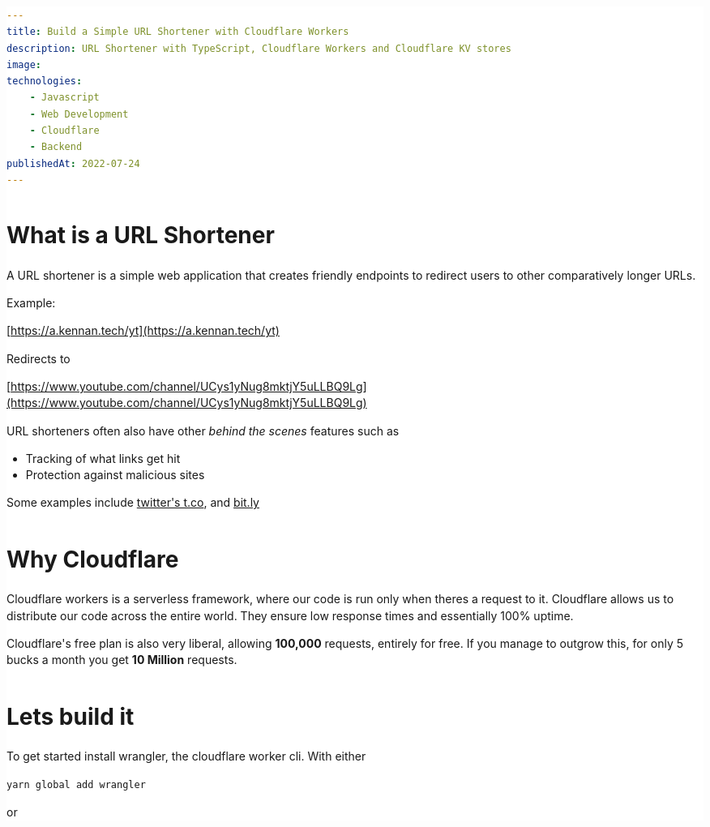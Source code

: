 ```yaml
---
title: Build a Simple URL Shortener with Cloudflare Workers
description: URL Shortener with TypeScript, Cloudflare Workers and Cloudflare KV stores
image:
technologies:
    - Javascript
    - Web Development
    - Cloudflare
    - Backend
publishedAt: 2022-07-24
---
```


# What is a URL Shortener

A URL shortener is a simple web application that creates friendly endpoints to redirect users to other comparatively longer URLs.

Example:

[https://a.kennan.tech/yt](https://a.kennan.tech/yt)

Redirects to

[https://www.youtube.com/channel/UCys1yNug8mktjY5uLLBQ9Lg](https://www.youtube.com/channel/UCys1yNug8mktjY5uLLBQ9Lg)

URL shorteners often also have other _behind the scenes_ features such as

-   Tracking of what links get hit
-   Protection against malicious sites

Some examples include [twitter's t.co](https://help.twitter.com/en/using-twitter/url-shortener), and [bit.ly](https://bitly.com/)

# Why Cloudflare

Cloudflare workers is a serverless framework, where our code is run only when theres a request to it. Cloudflare allows us to distribute our code across the entire world. They ensure low response times and essentially 100% uptime.

Cloudflare's free plan is also very liberal, allowing **100,000** requests, entirely for free. If you manage to outgrow this, for only 5 bucks a month you get **10 Million** requests.

# Lets build it

To get started install wrangler, the cloudflare worker cli. With either

```sh
yarn global add wrangler
```

or

